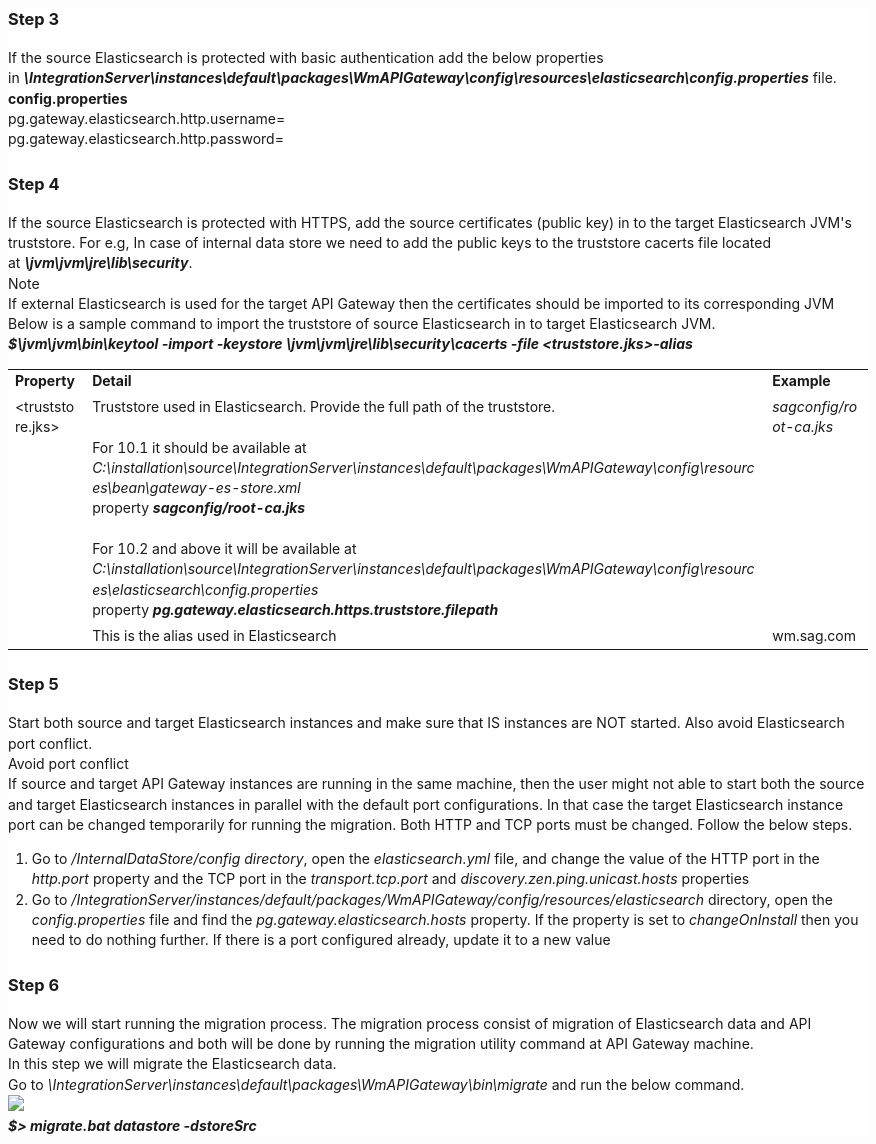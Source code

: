 ### Step 3

If the source Elasticsearch is protected with basic authentication add the below properties in **_<SOURCE>\\IntegrationServer\\instances\\default\\packages\\WmAPIGateway\\config\\resources\\elasticsearch\\config.properties_** file.  
**config.properties**  
pg.gateway.elasticsearch.http.username=<username>  
pg.gateway.elasticsearch.http.password=<password>

### Step 4

If the source Elasticsearch is protected with HTTPS, add the source certificates (public key) in to the target Elasticsearch JVM's truststore. For e.g, In case of internal data store we need to add the public keys to the truststore cacerts file located at **_<TARGET>\\jvm\\jvm\\jre\\lib\\security_**.  
Note  
If external Elasticsearch is used for the target API Gateway then the certificates should be imported to its corresponding JVM  
Below is a sample command to import the truststore of source Elasticsearch in to target Elasticsearch JVM.  
**_$<TARGET>\\jvm\\jvm\\bin\\keytool -import -keystore <TARGET>\\jvm\\jvm\\jre\\lib\\security\\cacerts -file <truststore.jks>-alias <alias>_**

|     |     |     |
| --- | --- | --- |
| **Property** | **Detail** | **Example** |
| <truststore.jks> | Truststore used in <SOURCE> Elasticsearch. Provide the full path of the truststore.  <br>  <br>For 10.1 it should be available at _C:\\installation\\source\\IntegrationServer\\instances\\default\\packages\\WmAPIGateway\\config\\resources\\bean\\gateway-es-store.xml_  <br>property **_<prop key="searchguard.ssl.http.truststore\_filepath">sagconfig/root-ca.jks</prop>_**  <br>  <br>For 10.2 and above it will be available at _C:\\installation\\source\\IntegrationServer\\instances\\default\\packages\\WmAPIGateway\\config\\resources\\elasticsearch\\config.properties_  <br>property **_pg.gateway.elasticsearch.https.truststore.filepath_** | _sagconfig/root-ca.jks_ |
| <alias> | This is the alias used in <SOURCE> Elasticsearch | wm.sag.com |

### Step 5

Start both source and target Elasticsearch instances and make sure that IS instances are NOT started. Also avoid Elasticsearch port conflict.  
Avoid port conflict  
If source and target API Gateway instances are running in the same machine, then the user might not able to start both the source and target Elasticsearch instances in parallel with the default port configurations. In that case the target Elasticsearch instance port can be changed temporarily for running the migration. Both HTTP and TCP ports must be changed. Follow the below steps.

1.  Go to _<TARGET>/InternalDataStore/config directory_, open the _elasticsearch.yml_ file, and change the value of the HTTP port in the _http.port_ property and the TCP port in the _transport.tcp.port_ and _discovery.zen.ping.unicast.hosts_ properties
2.  Go to _<TARGET>/IntegrationServer/instances/default/packages/WmAPIGateway/config/resources/elasticsearch_ directory, open the _config.properties_ file and find the _pg.gateway.elasticsearch.hosts_ property. If the property is set to _changeOnInstall_ then you need to do nothing further. If there is a port configured already, update it to a new value

### Step 6

Now we will start running the migration process. The migration process consist of migration of Elasticsearch data and API Gateway configurations and both will be done by running the migration utility command at <TARGET> API Gateway machine.  
In this step we will migrate the Elasticsearch data.   
Go to _<TARGET>\\IntegrationServer\\instances\\default\\packages\\WmAPIGateway\\bin\\migrate_ and run the below command.  
![](https://clep.atlassian.net/wiki/download/attachments/557058/worddavc7cd2bbb3609544f28e4e90fe8c002dc.png?api=v2)  
**_$> migrate.bat datastore -dstoreSrc <full path to source Elasticsearch config.properties>_**
